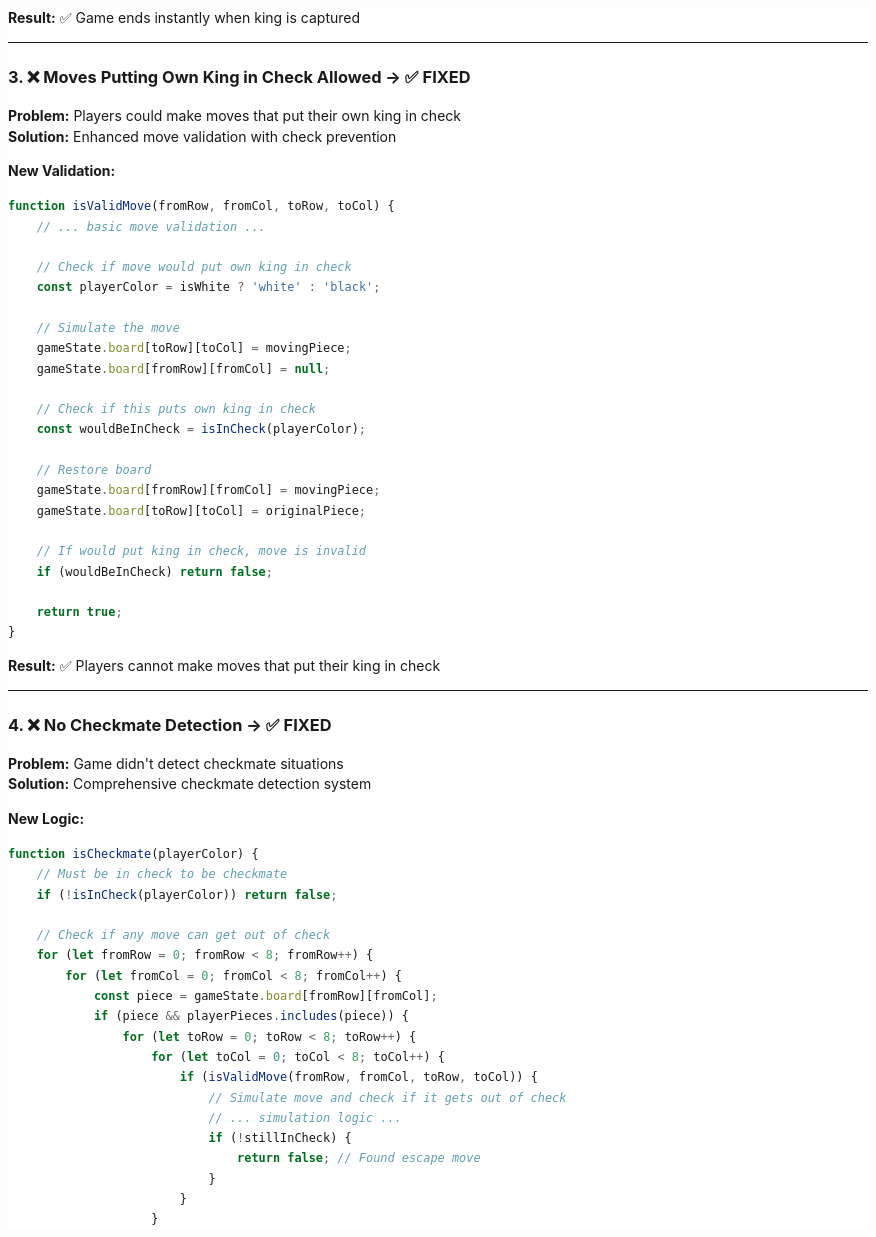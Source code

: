 **Result:** ✅ Game ends instantly when king is captured

---

### **3. ❌ Moves Putting Own King in Check Allowed** → **✅ FIXED**

**Problem:** Players could make moves that put their own king in check  
**Solution:** Enhanced move validation with check prevention

**New Validation:**
```javascript
function isValidMove(fromRow, fromCol, toRow, toCol) {
    // ... basic move validation ...
    
    // Check if move would put own king in check
    const playerColor = isWhite ? 'white' : 'black';
    
    // Simulate the move
    gameState.board[toRow][toCol] = movingPiece;
    gameState.board[fromRow][fromCol] = null;
    
    // Check if this puts own king in check
    const wouldBeInCheck = isInCheck(playerColor);
    
    // Restore board
    gameState.board[fromRow][fromCol] = movingPiece;
    gameState.board[toRow][toCol] = originalPiece;
    
    // If would put king in check, move is invalid
    if (wouldBeInCheck) return false;
    
    return true;
}
```

**Result:** ✅ Players cannot make moves that put their king in check

---

### **4. ❌ No Checkmate Detection** → **✅ FIXED**

**Problem:** Game didn't detect checkmate situations  
**Solution:** Comprehensive checkmate detection system

**New Logic:**
```javascript
function isCheckmate(playerColor) {
    // Must be in check to be checkmate
    if (!isInCheck(playerColor)) return false;
    
    // Check if any move can get out of check
    for (let fromRow = 0; fromRow < 8; fromRow++) {
        for (let fromCol = 0; fromCol < 8; fromCol++) {
            const piece = gameState.board[fromRow][fromCol];
            if (piece && playerPieces.includes(piece)) {
                for (let toRow = 0; toRow < 8; toRow++) {
                    for (let toCol = 0; toCol < 8; toCol++) {
                        if (isValidMove(fromRow, fromCol, toRow, toCol)) {
                            // Simulate move and check if it gets out of check
                            // ... simulation logic ...
                            if (!stillInCheck) {
                                return false; // Found escape move
                            }
                        }
                    }
```